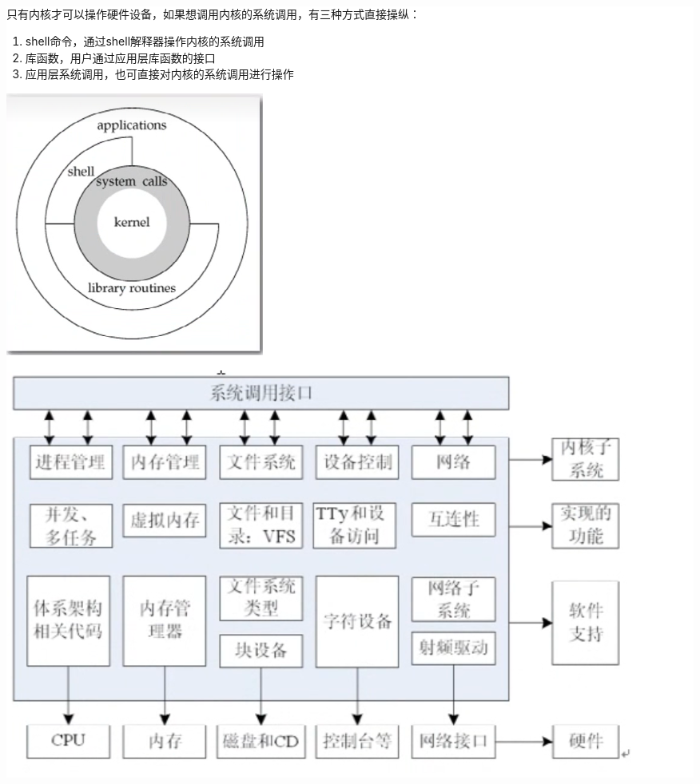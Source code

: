 只有内核才可以操作硬件设备，如果想调用内核的系统调用，有三种方式直接操纵：

1. shell命令，通过shell解释器操作内核的系统调用
2. 库函数，用户通过应用层库函数的接口
3. 应用层系统调用，也可直接对内核的系统调用进行操作



![image-20230804143703611](images/Linux/image-20230804143703611.png)

![image-20230804145321805](images/Linux/image-20230804145321805.png)

